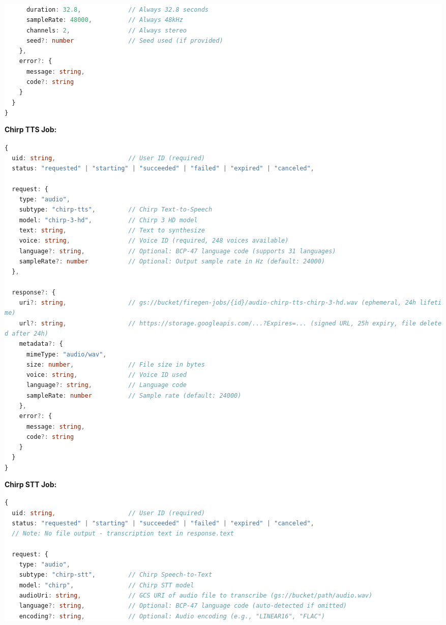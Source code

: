 ```typescript
      duration: 32.8,             // Always 32.8 seconds
      sampleRate: 48000,          // Always 48kHz
      channels: 2,                // Always stereo
      seed?: number               // Seed used (if provided)
    },
    error?: {
      message: string,
      code?: string
    }
  }
}
```

**Chirp TTS Job:**
```typescript
{
  uid: string,                    // User ID (required)
  status: "requested" | "starting" | "succeeded" | "failed" | "expired" | "canceled",

  request: {
    type: "audio",
    subtype: "chirp-tts",         // Chirp Text-to-Speech
    model: "chirp-3-hd",          // Chirp 3 HD model
    text: string,                 // Text to synthesize
    voice: string,                // Voice ID (required, 248 voices available)
    language?: string,            // Optional: BCP-47 language code (supports 31 languages)
    sampleRate?: number           // Optional: Output sample rate in Hz (default: 24000)
  },

  response?: {
    uri?: string,                 // gs://bucket/firegen-jobs/{id}/audio-chirp-tts-chirp-3-hd.wav (ephemeral, 24h lifetime)
    url?: string,                 // https://storage.googleapis.com/...?Expires=... (signed URL, 25h expiry, file deleted after 24h)
    metadata?: {
      mimeType: "audio/wav",
      size: number,               // File size in bytes
      voice: string,              // Voice ID used
      language?: string,          // Language code
      sampleRate: number          // Sample rate (default: 24000)
    },
    error?: {
      message: string,
      code?: string
    }
  }
}
```

**Chirp STT Job:**
```typescript
{
  uid: string,                    // User ID (required)
  status: "requested" | "starting" | "succeeded" | "failed" | "expired" | "canceled",
  // Note: No file output - transcription text in response.text

  request: {
    type: "audio",
    subtype: "chirp-stt",         // Chirp Speech-to-Text
    model: "chirp",               // Chirp STT model
    audioUri: string,             // GCS URI of audio file to transcribe (gs://bucket/path/audio.wav)
    language?: string,            // Optional: BCP-47 language code (auto-detected if omitted)
    encoding?: string,            // Optional: Audio encoding (e.g., "LINEAR16", "FLAC")
```